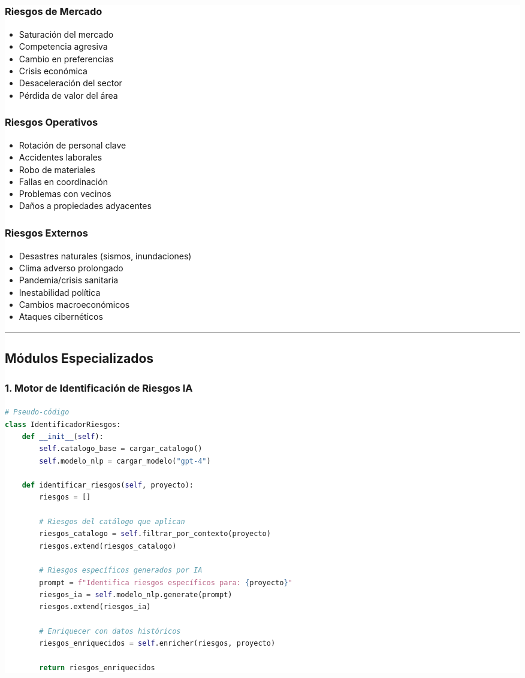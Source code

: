 ### Riesgos de Mercado
- Saturación del mercado
- Competencia agresiva
- Cambio en preferencias
- Crisis económica
- Desaceleración del sector
- Pérdida de valor del área

### Riesgos Operativos
- Rotación de personal clave
- Accidentes laborales
- Robo de materiales
- Fallas en coordinación
- Problemas con vecinos
- Daños a propiedades adyacentes

### Riesgos Externos
- Desastres naturales (sismos, inundaciones)
- Clima adverso prolongado
- Pandemia/crisis sanitaria
- Inestabilidad política
- Cambios macroeconómicos
- Ataques cibernéticos

---

## Módulos Especializados

### 1. Motor de Identificación de Riesgos IA
```python
# Pseudo-código
class IdentificadorRiesgos:
    def __init__(self):
        self.catalogo_base = cargar_catalogo()
        self.modelo_nlp = cargar_modelo("gpt-4")

    def identificar_riesgos(self, proyecto):
        riesgos = []

        # Riesgos del catálogo que aplican
        riesgos_catalogo = self.filtrar_por_contexto(proyecto)
        riesgos.extend(riesgos_catalogo)

        # Riesgos específicos generados por IA
        prompt = f"Identifica riesgos específicos para: {proyecto}"
        riesgos_ia = self.modelo_nlp.generate(prompt)
        riesgos.extend(riesgos_ia)

        # Enriquecer con datos históricos
        riesgos_enriquecidos = self.enricher(riesgos, proyecto)

        return riesgos_enriquecidos
```
